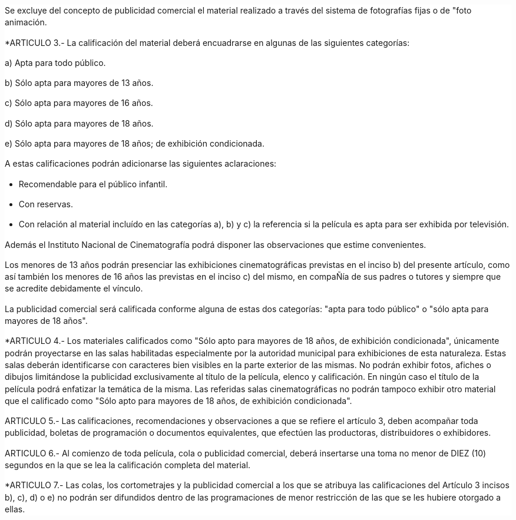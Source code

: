 Se  excluye  del  concepto  de  publicidad  comercial  el  material realizado a través  del  sistema  de  fotografías  fijas o de "foto animación.

<a id="3"></a>
*ARTICULO  3.-  La  calificación del material deberá encuadrarse en algunas de las siguientes categorías:

a) Apta para todo público.

b) Sólo apta para mayores de 13 años.

c) Sólo apta para mayores de 16 años.

d) Sólo apta para mayores de 18 años.

e) Sólo apta para mayores  de  18 años; de exhibición condicionada.

A   estas  calificaciones  podrán  adicionarse    las    siguientes aclaraciones:

- Recomendable para el público infantil.

- Con reservas.

- Con  relación al material incluído en las categorías a), b) y c) la referencia  si  la  película  es  apta  para  ser  exhibida  por televisión.

Además  el  Instituto Nacional de Cinematografía podrá disponer las observaciones que estime convenientes.

Los  menores  de    13  años  podrán  presenciar  las  exhibiciones cinematográficas previstas  en  el inciso b) del presente artículo, como así también los menores de 16  años las previstas en el inciso c)  del mismo, en compaÑía  de sus padres  o  tutores y siempre que se acredite debidamente el vínculo.

La publicidad comercial será calificada conforme  alguna  de  estas dos  categorías: "apta para todo público" o "sólo apta para mayores de 18 años".

<a id="4"></a>
*ARTICULO  4.-  Los  materiales  calificados  como  "Sólo apto para mayores de 18 años, de exhibición condicionada", únicamente  podrán proyectarse    en   las  salas  habilitadas  especialmente  por  la autoridad municipal  para  exhibiciones  de  esta naturaleza. Estas salas  deberán  identificarse con caracteres bien  visibles  en  la parte exterior de  las  mismas.  No podrán exhibir fotos, afiches o dibujos limitándose la publicidad  exclusivamente  al  título de la película,  elenco  y calificación. En ningún caso el título  de  la película podrá enfatizar  la  temática  de  la misma. Las referidas salas cinematográficas no podrán tampoco exhibir  otro material que el  calificado  como  "Sólo  apto  para  mayores  de  18  años,  de exhibición condicionada".

<a id="5"></a>
ARTICULO  5.- Las calificaciones, recomendaciones y observaciones a que se refiere  el  artículo  3,  deben  acompañar toda publicidad, boletas  de  programación o documentos equivalentes,  que  efectúen las productoras, distribuidores o exhibidores.

<a id="6"></a>
ARTICULO  6.-  Al  comienzo  de  toda  película,  cola o publicidad comercial,  deberá  insertarse  una  toma  no  menor  de DIEZ  (10) segundos  en  la que se lea la calificación completa del  material.

<a id="7"></a>
*ARTICULO   7.-  Las  colas,  los  cortometrajes  y  la  publicidad comercial a  los  que se atribuya las calificaciones del Artículo 3 incisos b), c), d)  o  e)  no  podrán  ser difundidos dentro de las programaciones  de  menor restricción de las  que  se  les  hubiere otorgado a ellas.
